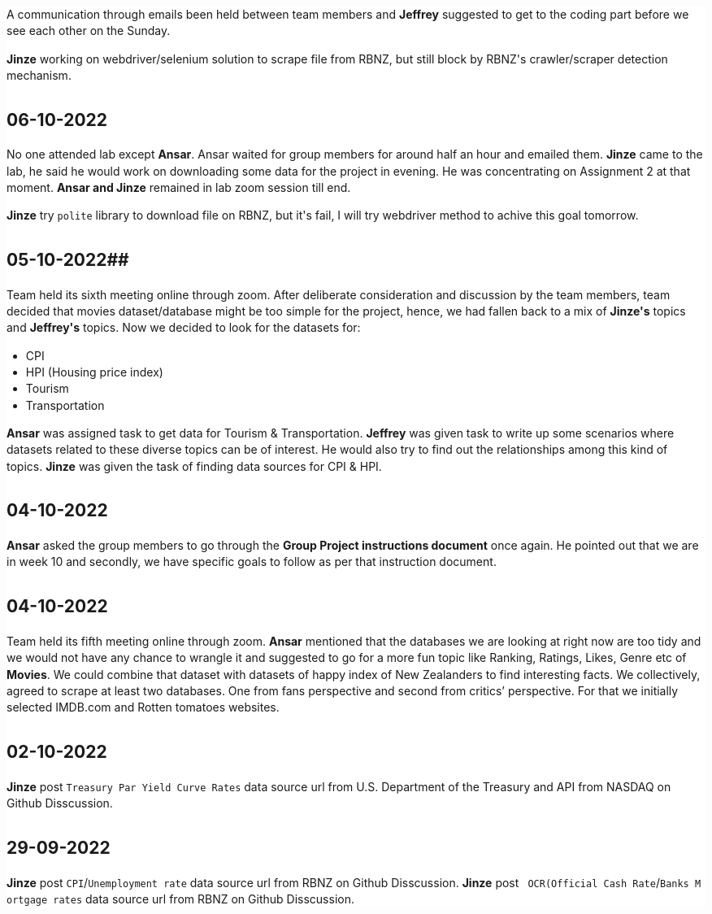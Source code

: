 A communication through emails been held between team members and **Jeffrey** suggested to get to the coding part before we see each other on the Sunday.

**Jinze** working on webdriver/selenium solution to scrape file from RBNZ, but still block by RBNZ's crawler/scraper detection mechanism.

## 06-10-2022
No one attended lab except **Ansar**. Ansar waited for group members for around half an hour and emailed them. **Jinze** came to the lab, he said he would work on downloading some data for the project in evening. He was concentrating on Assignment 2 at that moment. **Ansar and Jinze** remained in lab zoom session till end.

**Jinze** try `polite` library to download file on RBNZ, but it's fail, I will try webdriver method to achive this goal tomorrow.

## 05-10-2022##
Team held its sixth meeting online through zoom.
After deliberate consideration and discussion by the team members, team decided that movies dataset/database might be too simple for the project, hence, we had fallen back to a mix of **Jinze's** topics and **Jeffrey's** topics. Now we decided to look for the datasets for:
 - CPI 
 - HPI (Housing price index)
 - Tourism
 - Transportation

**Ansar** was assigned task to get data for Tourism & Transportation. **Jeffrey** was given task to write up some scenarios where datasets related to these diverse topics can be of interest. He would also try to find out the relationships among this kind of topics. **Jinze** was given the task of finding data sources for CPI & HPI.

## 04-10-2022 ##
**Ansar** asked the group members to go through the **Group Project instructions document** once again. He pointed out that we are in week 10 and secondly, we have specific goals to follow as per that instruction document.

## 04-10-2022 ##
Team held its fifth meeting online through zoom.
**Ansar** mentioned that the databases we are looking at right now are too tidy and we would not have any chance to wrangle it and suggested to go for a more fun topic like Ranking, Ratings, Likes, Genre etc of **Movies**. We could combine that dataset with datasets of happy index of New Zealanders to find interesting facts. We collectively, agreed to scrape at least two databases. One from fans perspective and second from critics’ perspective. For that we initially selected IMDB.com and Rotten tomatoes websites.

## 02-10-2022
**Jinze** post `Treasury Par Yield Curve Rates` data source url from U.S. Department of the Treasury and API from NASDAQ on Github Disscussion.

## 29-09-2022
**Jinze** post `CPI`/`Unemployment rate` data source url from RBNZ on Github Disscussion.
**Jinze** post ` OCR(Official Cash Rate`/`Banks Mortgage rates` data source url from RBNZ on Github Disscussion.
